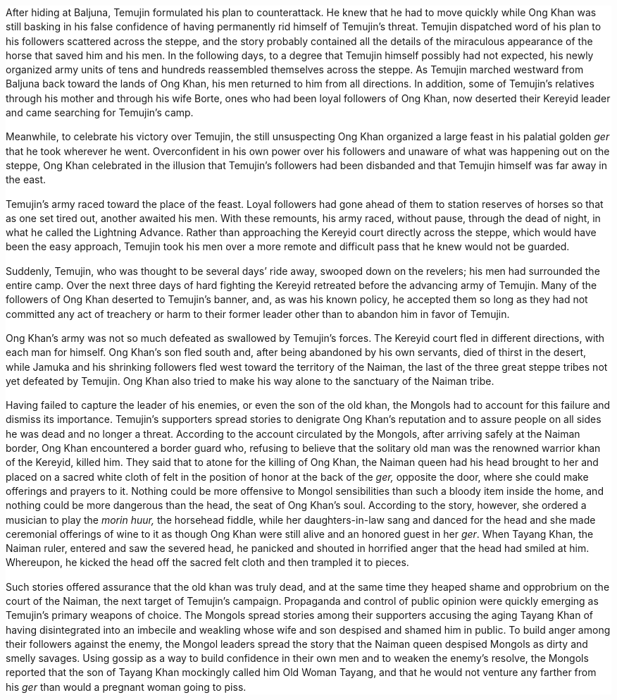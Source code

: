 After hiding at Baljuna, Temujin formulated his plan to counterattack. He knew that he had to move quickly while Ong Khan was still basking in his false confidence of having permanently rid himself of Temujin’s threat. Temujin dispatched word of his plan to his followers scattered across the steppe, and the story probably contained all the details of the miraculous appearance of the horse that saved him and his men. In the following days, to a degree that Temujin himself possibly had not expected, his newly organized army units of tens and hundreds reassembled themselves across the steppe. As Temujin marched westward from Baljuna back toward the lands of Ong Khan, his men returned to him from all directions. In addition, some of Temujin’s relatives through his mother and through his wife Borte, ones who had been loyal followers of Ong Khan, now deserted their Kereyid leader and came searching for Temujin’s camp.

Meanwhile, to celebrate his victory over Temujin, the still unsuspecting Ong Khan organized a large feast in his palatial golden *ger* that he took wherever he went. Overconfident in his own power over his followers and unaware of what was happening out on the steppe, Ong Khan celebrated in the illusion that Temujin’s followers had been disbanded and that Temujin himself was far away in the east.

Temujin’s army raced toward the place of the feast. Loyal followers had gone ahead of them to station reserves of horses so that as one set tired out, another awaited his men. With these remounts, his army raced, without pause, through the dead of night, in what he called the Lightning Advance. Rather than approaching the Kereyid court directly across the steppe, which would have been the easy approach, Temujin took his men over a more remote and difficult pass that he knew would not be guarded.

Suddenly, Temujin, who was thought to be several days’ ride away, swooped down on the revelers; his men had surrounded the entire camp. Over the next three days of hard fighting the Kereyid retreated before the advancing army of Temujin. Many of the followers of Ong Khan deserted to Temujin’s banner, and, as was his known policy, he accepted them so long as they had not committed any act of treachery or harm to their former leader other than to abandon him in favor of Temujin.

Ong Khan’s army was not so much defeated as swallowed by Temujin’s forces. The Kereyid court fled in different directions, with each man for himself. Ong Khan’s son fled south and, after being abandoned by his own servants, died of thirst in the desert, while Jamuka and his shrinking followers fled west toward the territory of the Naiman, the last of the three great steppe tribes not yet defeated by Temujin. Ong Khan also tried to make his way alone to the sanctuary of the Naiman tribe.

Having failed to capture the leader of his enemies, or even the son of the old khan, the Mongols had to account for this failure and dismiss its importance. Temujin’s supporters spread stories to denigrate Ong Khan’s reputation and to assure people on all sides he was dead and no longer a threat. According to the account circulated by the Mongols, after arriving safely at the Naiman border, Ong Khan encountered a border guard who, refusing to believe that the solitary old man was the renowned warrior khan of the Kereyid, killed him. They said that to atone for the killing of Ong Khan, the Naiman queen had his head brought to her and placed on a sacred white cloth of felt in the position of honor at the back of the *ger,* opposite the door, where she could make offerings and prayers to it. Nothing could be more offensive to Mongol sensibilities than such a bloody item inside the home, and nothing could be more dangerous than the head, the seat of Ong Khan’s soul. According to the story, however, she ordered a musician to play the *morin huur,* the horsehead fiddle, while her daughters-in-law sang and danced for the head and she made ceremonial offerings of wine to it as though Ong Khan were still alive and an honored guest in her *ger*. When Tayang Khan, the Naiman ruler, entered and saw the severed head, he panicked and shouted in horrified anger that the head had smiled at him. Whereupon, he kicked the head off the sacred felt cloth and then trampled it to pieces.

Such stories offered assurance that the old khan was truly dead, and at the same time they heaped shame and opprobrium on the court of the Naiman, the next target of Temujin’s campaign. Propaganda and control of public opinion were quickly emerging as Temujin’s primary weapons of choice. The Mongols spread stories among their supporters accusing the aging Tayang Khan of having disintegrated into an imbecile and weakling whose wife and son despised and shamed him in public. To build anger among their followers against the enemy, the Mongol leaders spread the story that the Naiman queen despised Mongols as dirty and smelly savages. Using gossip as a way to build confidence in their own men and to weaken the enemy’s resolve, the Mongols reported that the son of Tayang Khan mockingly called him Old Woman Tayang, and that he would not venture any farther from his *ger* than would a pregnant woman going to piss.
